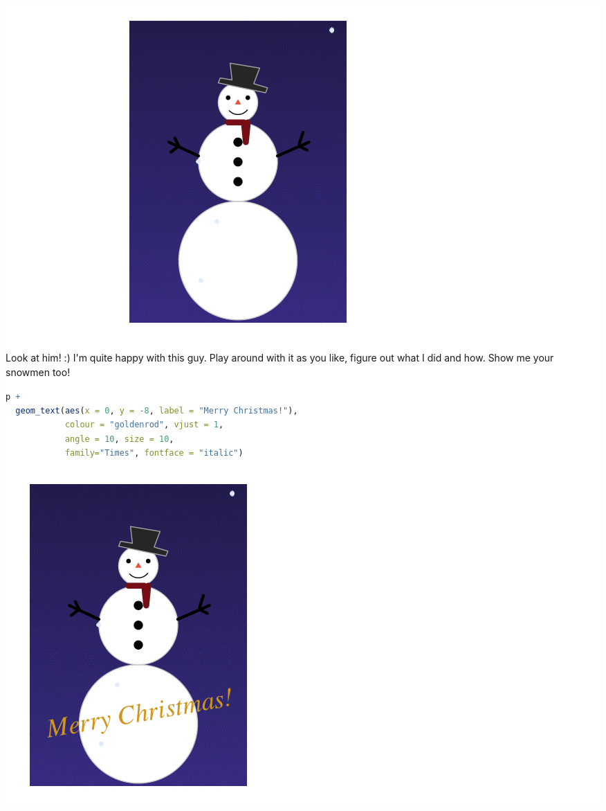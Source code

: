 ![](index_files/figure-html/unnamed-chunk-2-1.gif)

Look at him! :) I'm quite happy with this guy. 
Play around with it as you like, figure out what I did and how.
Show me your snowmen too!


```r
p +
  geom_text(aes(x = 0, y = -8, label = "Merry Christmas!"),
            colour = "goldenrod", vjust = 1, 
            angle = 10, size = 10, 
            family="Times", fontface = "italic")
```

![](index_files/figure-html/featured-1.gif)

